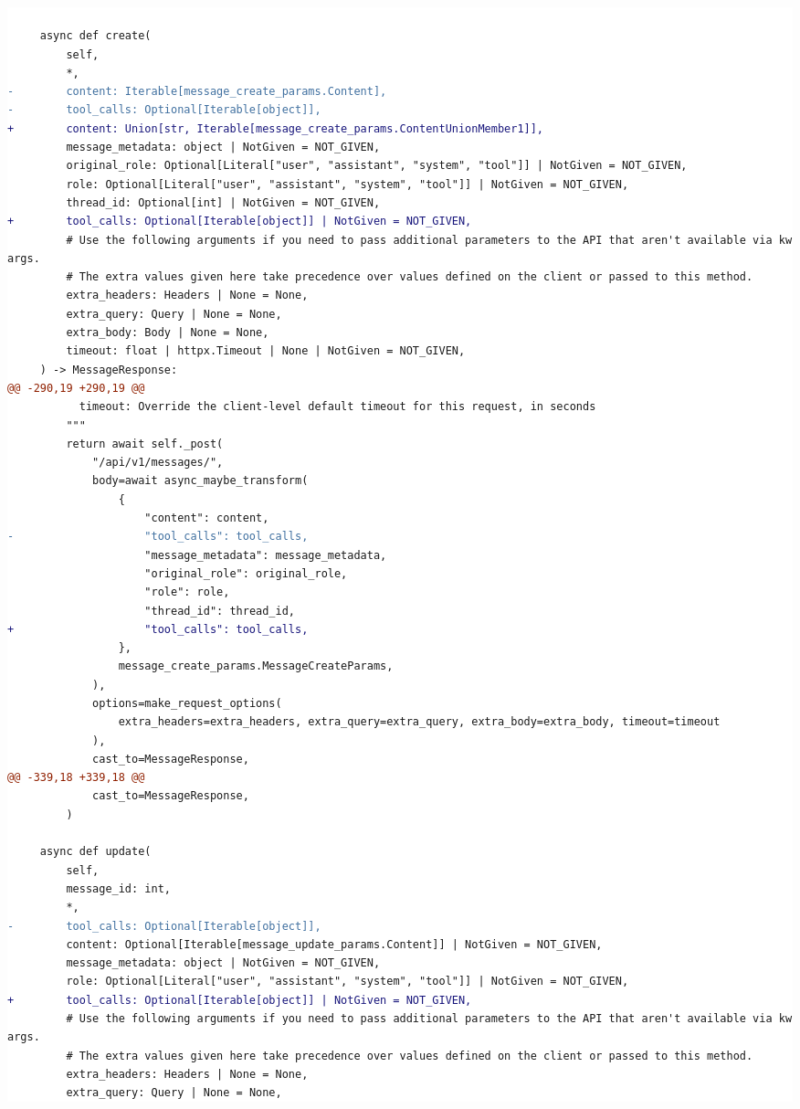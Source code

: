 ```diff
 
     async def create(
         self,
         *,
-        content: Iterable[message_create_params.Content],
-        tool_calls: Optional[Iterable[object]],
+        content: Union[str, Iterable[message_create_params.ContentUnionMember1]],
         message_metadata: object | NotGiven = NOT_GIVEN,
         original_role: Optional[Literal["user", "assistant", "system", "tool"]] | NotGiven = NOT_GIVEN,
         role: Optional[Literal["user", "assistant", "system", "tool"]] | NotGiven = NOT_GIVEN,
         thread_id: Optional[int] | NotGiven = NOT_GIVEN,
+        tool_calls: Optional[Iterable[object]] | NotGiven = NOT_GIVEN,
         # Use the following arguments if you need to pass additional parameters to the API that aren't available via kwargs.
         # The extra values given here take precedence over values defined on the client or passed to this method.
         extra_headers: Headers | None = None,
         extra_query: Query | None = None,
         extra_body: Body | None = None,
         timeout: float | httpx.Timeout | None | NotGiven = NOT_GIVEN,
     ) -> MessageResponse:
@@ -290,19 +290,19 @@
           timeout: Override the client-level default timeout for this request, in seconds
         """
         return await self._post(
             "/api/v1/messages/",
             body=await async_maybe_transform(
                 {
                     "content": content,
-                    "tool_calls": tool_calls,
                     "message_metadata": message_metadata,
                     "original_role": original_role,
                     "role": role,
                     "thread_id": thread_id,
+                    "tool_calls": tool_calls,
                 },
                 message_create_params.MessageCreateParams,
             ),
             options=make_request_options(
                 extra_headers=extra_headers, extra_query=extra_query, extra_body=extra_body, timeout=timeout
             ),
             cast_to=MessageResponse,
@@ -339,18 +339,18 @@
             cast_to=MessageResponse,
         )
 
     async def update(
         self,
         message_id: int,
         *,
-        tool_calls: Optional[Iterable[object]],
         content: Optional[Iterable[message_update_params.Content]] | NotGiven = NOT_GIVEN,
         message_metadata: object | NotGiven = NOT_GIVEN,
         role: Optional[Literal["user", "assistant", "system", "tool"]] | NotGiven = NOT_GIVEN,
+        tool_calls: Optional[Iterable[object]] | NotGiven = NOT_GIVEN,
         # Use the following arguments if you need to pass additional parameters to the API that aren't available via kwargs.
         # The extra values given here take precedence over values defined on the client or passed to this method.
         extra_headers: Headers | None = None,
         extra_query: Query | None = None,
```